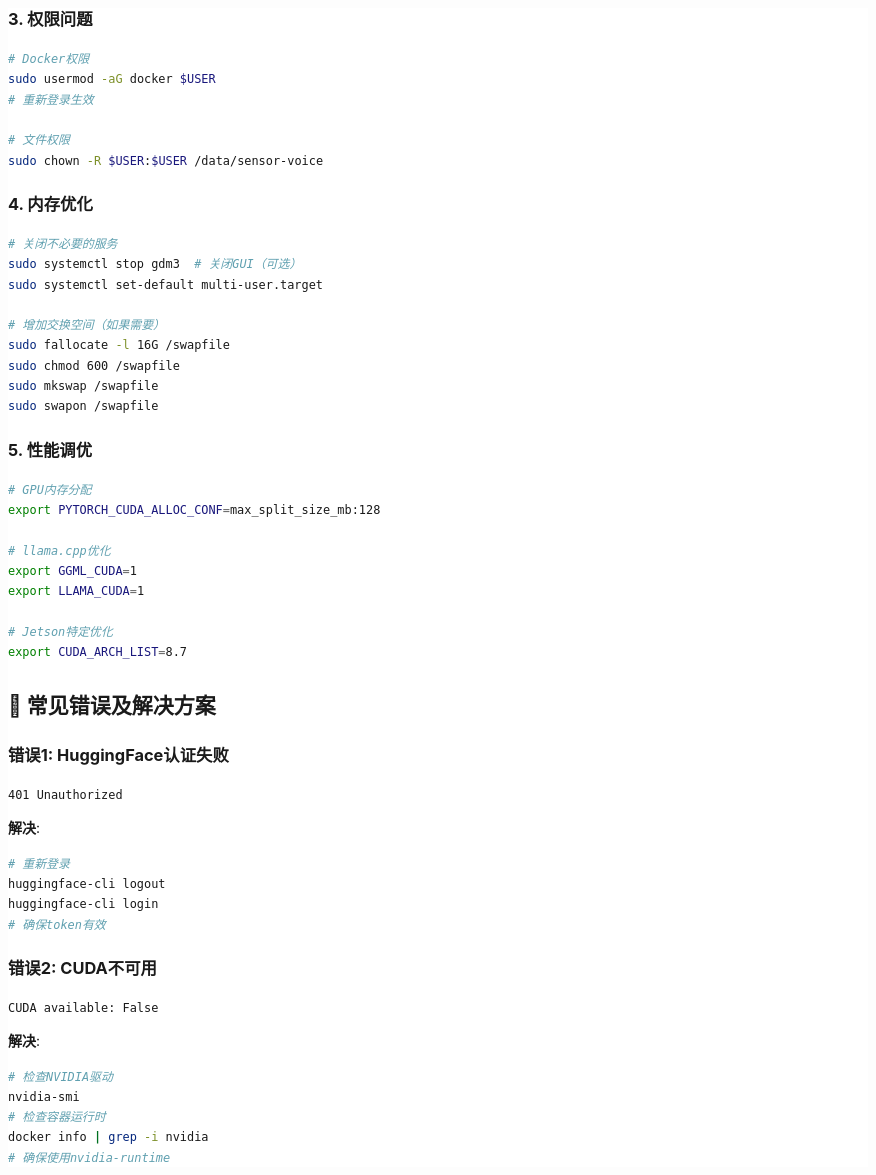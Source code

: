 ### 3. 权限问题
```bash
# Docker权限
sudo usermod -aG docker $USER
# 重新登录生效

# 文件权限
sudo chown -R $USER:$USER /data/sensor-voice
```

### 4. 内存优化
```bash
# 关闭不必要的服务
sudo systemctl stop gdm3  # 关闭GUI（可选）
sudo systemctl set-default multi-user.target

# 增加交换空间（如果需要）
sudo fallocate -l 16G /swapfile
sudo chmod 600 /swapfile
sudo mkswap /swapfile
sudo swapon /swapfile
```

### 5. 性能调优
```bash
# GPU内存分配
export PYTORCH_CUDA_ALLOC_CONF=max_split_size_mb:128

# llama.cpp优化
export GGML_CUDA=1
export LLAMA_CUDA=1

# Jetson特定优化
export CUDA_ARCH_LIST=8.7
```

## 🚨 常见错误及解决方案

### 错误1: HuggingFace认证失败
```
401 Unauthorized
```
**解决**:
```bash
# 重新登录
huggingface-cli logout
huggingface-cli login
# 确保token有效
```

### 错误2: CUDA不可用
```
CUDA available: False
```
**解决**:
```bash
# 检查NVIDIA驱动
nvidia-smi
# 检查容器运行时
docker info | grep -i nvidia
# 确保使用nvidia-runtime
```
